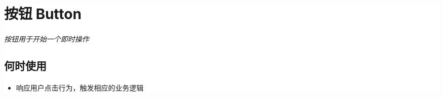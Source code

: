 # 按钮 Button

<GlobalElement />

*按钮用于开始一个即时操作*

## 何时使用

- 响应用户点击行为，触发相应的业务逻辑

<script setup lang="ts">
import { h, ref } from 'vue'
import { SearchOutlined, DownloadOutlined } from '@ant-design/icons-vue'
import { generate } from '@ant-design/colors'
const disabled = ref(true)
const sizeOptions = [
  {
    label: 'small',
    value: 'small'
  },
  {
    label: 'middle',
    value: 'middle'
  },
  {
    label: 'large',
    value: 'large'
  }
]
const size = ref('middle')
const customLoading = ref(false)
const primaryColor = ref('#ff6900')
const loading = ref(true)
const loadingOptions = [
  {
    label: 'static',
    value: 'static'
  },
  {
    label: 'dynamic',
    value: 'dynamic'
  }
]
const loadingType = ref('dynamic')
function getColorPalettes(color: string) {
  const colorPalettes = generate(color)
  const style = {
    '--button-primary-color': color,
    '--button-primary-color-hover': colorPalettes[4],
    '--button-primary-color-active': colorPalettes[6],
    '--button-ripple-color': color
  }
  return style
}
function onClick(e: Event) {
  console.log('click', e)
}
</script>
